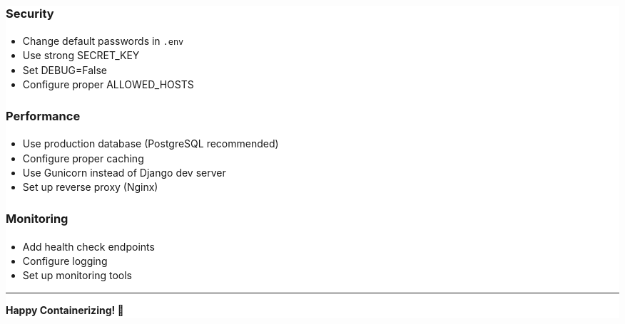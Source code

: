 ### Security

- Change default passwords in `.env`
- Use strong SECRET_KEY
- Set DEBUG=False
- Configure proper ALLOWED_HOSTS

### Performance

- Use production database (PostgreSQL recommended)
- Configure proper caching
- Use Gunicorn instead of Django dev server
- Set up reverse proxy (Nginx)

### Monitoring

- Add health check endpoints
- Configure logging
- Set up monitoring tools

---

**Happy Containerizing! 🐳**

